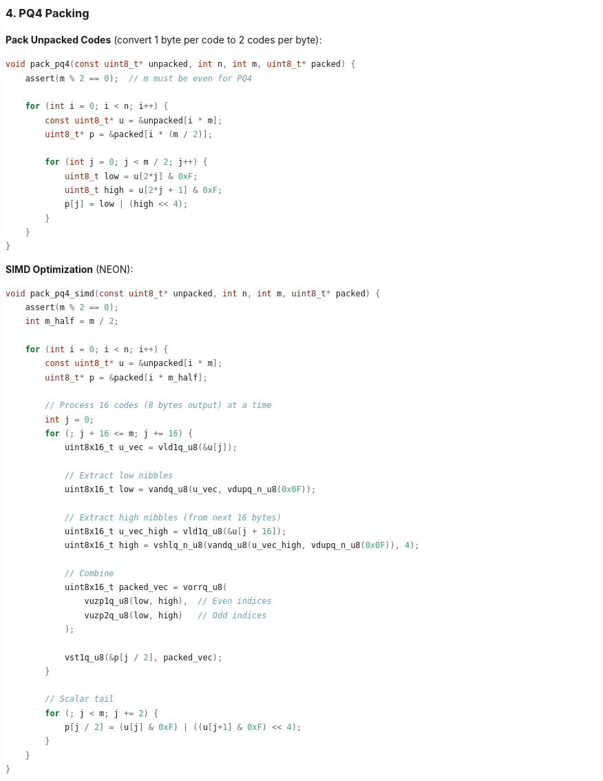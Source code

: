 ### 4. PQ4 Packing

**Pack Unpacked Codes** (convert 1 byte per code to 2 codes per byte):
```c
void pack_pq4(const uint8_t* unpacked, int n, int m, uint8_t* packed) {
    assert(m % 2 == 0);  // m must be even for PQ4

    for (int i = 0; i < n; i++) {
        const uint8_t* u = &unpacked[i * m];
        uint8_t* p = &packed[i * (m / 2)];

        for (int j = 0; j < m / 2; j++) {
            uint8_t low = u[2*j] & 0xF;
            uint8_t high = u[2*j + 1] & 0xF;
            p[j] = low | (high << 4);
        }
    }
}
```

**SIMD Optimization** (NEON):
```c
void pack_pq4_simd(const uint8_t* unpacked, int n, int m, uint8_t* packed) {
    assert(m % 2 == 0);
    int m_half = m / 2;

    for (int i = 0; i < n; i++) {
        const uint8_t* u = &unpacked[i * m];
        uint8_t* p = &packed[i * m_half];

        // Process 16 codes (8 bytes output) at a time
        int j = 0;
        for (; j + 16 <= m; j += 16) {
            uint8x16_t u_vec = vld1q_u8(&u[j]);

            // Extract low nibbles
            uint8x16_t low = vandq_u8(u_vec, vdupq_n_u8(0x0F));

            // Extract high nibbles (from next 16 bytes)
            uint8x16_t u_vec_high = vld1q_u8(&u[j + 16]);
            uint8x16_t high = vshlq_n_u8(vandq_u8(u_vec_high, vdupq_n_u8(0x0F)), 4);

            // Combine
            uint8x16_t packed_vec = vorrq_u8(
                vuzp1q_u8(low, high),  // Even indices
                vuzp2q_u8(low, high)   // Odd indices
            );

            vst1q_u8(&p[j / 2], packed_vec);
        }

        // Scalar tail
        for (; j < m; j += 2) {
            p[j / 2] = (u[j] & 0xF) | ((u[j+1] & 0xF) << 4);
        }
    }
}
```
